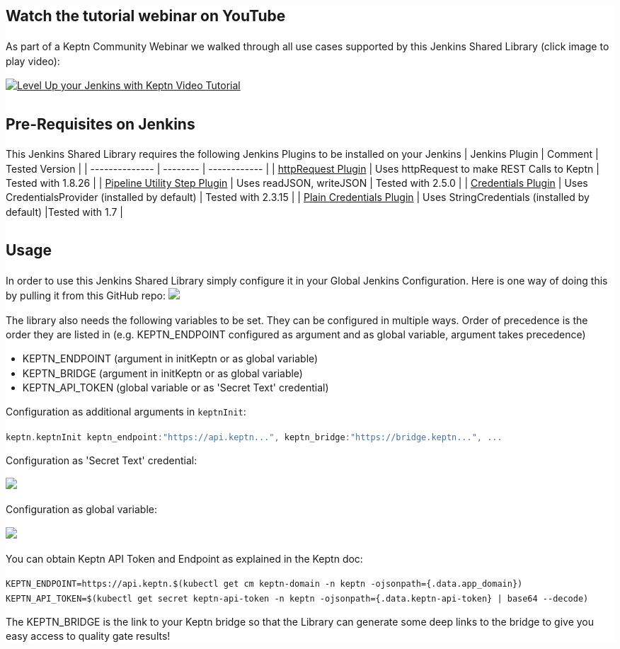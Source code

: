 ## Watch the tutorial webinar on YouTube

As part of a Keptn Community Webinar we walked through all use cases supported by this Jenkins Shared Library (click image to play video):

[![Level Up your Jenkins with Keptn Video Tutorial](https://img.youtube.com/vi/VYRdirdjOAg/0.jpg)](https://www.youtube.com/watch?v=VYRdirdjOAg "Level Up your Jenkins with Keptn Video Tutorial")

## Pre-Requisites on Jenkins
This Jenkins Shared Library requires the following Jenkins Plugins to be installed on your Jenkins
| Jenkins Plugin | Comment | Tested Version |
| -------------- | -------- | ------------ |
| [httpRequest Plugin](https://plugins.jenkins.io/http_request/) | Uses httpRequest to make REST Calls to Keptn | Tested with 1.8.26 | 
| [Pipeline Utility Step Plugin](https://plugins.jenkins.io/pipeline-utility-steps/) | Uses readJSON, writeJSON | Tested with 2.5.0 |
| [Credentials Plugin](https://plugins.jenkins.io/credentials/) | Uses CredentialsProvider (installed by default) | Tested with 2.3.15 |
| [Plain Credentials Plugin](https://plugins.jenkins.io/plain-credentials/) | Uses StringCredentials (installed by default) |Tested with 1.7 |

## Usage
In order to use this Jenkins Shared Library simply configure it in your Global Jenkins Configuration. Here is one way of doing this by pulling it from this GitHub repo:
![](https://raw.githubusercontent.com/keptn-sandbox/keptn-jenkins-library/master/images/jenkinsglobalconfig.png)

The library also needs the following variables to be set. They can be configured in multiple ways. Order of precedence is the order they are listed in (e.g. KEPTN_ENDPOINT configured as argument and as global variable, argument takes precedence)
* KEPTN_ENDPOINT (argument in initKeptn or as global variable)
* KEPTN_BRIDGE (argument in initKeptn or as global variable)
* KEPTN_API_TOKEN (global variable or as 'Secret Text' credential)

Configuration as additional arguments in `keptnInit`:
```groovy
keptn.keptnInit keptn_endpoint:"https://api.keptn...", keptn_bridge:"https://bridge.keptn...", ...
```

Configuration as 'Secret Text' credential:

![](https://raw.githubusercontent.com/keptn-sandbox/keptn-jenkins-library/master/images/jenkinssecrettextcredential.png)

Configuration as global variable:

![](https://raw.githubusercontent.com/keptn-sandbox/keptn-jenkins-library/master/images/jenkinsglobalenvs.png)

You can obtain Keptn API Token and Endpoint as explained in the Keptn doc:
```
KEPTN_ENDPOINT=https://api.keptn.$(kubectl get cm keptn-domain -n keptn -ojsonpath={.data.app_domain})
KEPTN_API_TOKEN=$(kubectl get secret keptn-api-token -n keptn -ojsonpath={.data.keptn-api-token} | base64 --decode)
```
The KEPTN_BRIDGE is the link to your Keptn bridge so that the Library can generate some deep links to the bridge to give you easy access to quality gate results!
